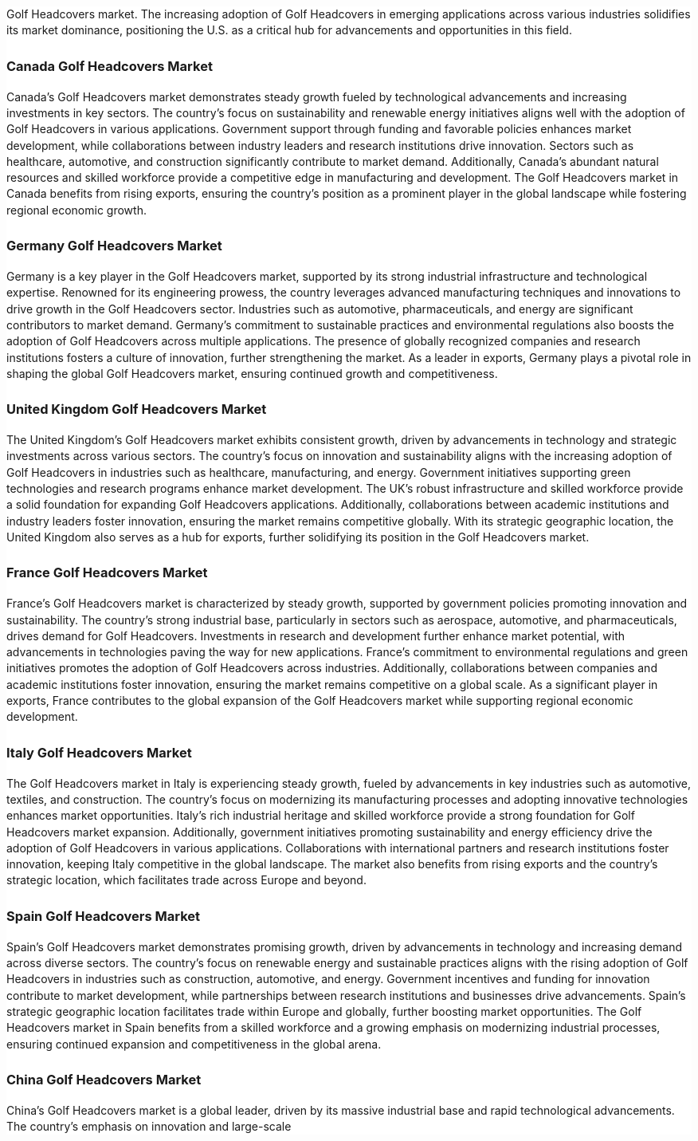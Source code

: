 Golf Headcovers market. The increasing adoption of Golf Headcovers in emerging applications across various industries solidifies its market dominance, positioning the U.S. as a critical hub for advancements and opportunities in this field.</p><h3>Canada Golf Headcovers Market</h3><p>Canada&rsquo;s Golf Headcovers market demonstrates steady growth fueled by technological advancements and increasing investments in key sectors. The country&rsquo;s focus on sustainability and renewable energy initiatives aligns well with the adoption of Golf Headcovers in various applications. Government support through funding and favorable policies enhances market development, while collaborations between industry leaders and research institutions drive innovation. Sectors such as healthcare, automotive, and construction significantly contribute to market demand. Additionally, Canada&rsquo;s abundant natural resources and skilled workforce provide a competitive edge in manufacturing and development. The Golf Headcovers market in Canada benefits from rising exports, ensuring the country&rsquo;s position as a prominent player in the global landscape while fostering regional economic growth.</p><h3>Germany Golf Headcovers Market</h3><p>Germany is a key player in the Golf Headcovers market, supported by its strong industrial infrastructure and technological expertise. Renowned for its engineering prowess, the country leverages advanced manufacturing techniques and innovations to drive growth in the Golf Headcovers sector. Industries such as automotive, pharmaceuticals, and energy are significant contributors to market demand. Germany&rsquo;s commitment to sustainable practices and environmental regulations also boosts the adoption of Golf Headcovers across multiple applications. The presence of globally recognized companies and research institutions fosters a culture of innovation, further strengthening the market. As a leader in exports, Germany plays a pivotal role in shaping the global Golf Headcovers market, ensuring continued growth and competitiveness.</p><h3>United Kingdom Golf Headcovers Market</h3><p>The United Kingdom&rsquo;s Golf Headcovers market exhibits consistent growth, driven by advancements in technology and strategic investments across various sectors. The country&rsquo;s focus on innovation and sustainability aligns with the increasing adoption of Golf Headcovers in industries such as healthcare, manufacturing, and energy. Government initiatives supporting green technologies and research programs enhance market development. The UK&rsquo;s robust infrastructure and skilled workforce provide a solid foundation for expanding Golf Headcovers applications. Additionally, collaborations between academic institutions and industry leaders foster innovation, ensuring the market remains competitive globally. With its strategic geographic location, the United Kingdom also serves as a hub for exports, further solidifying its position in the Golf Headcovers market.</p><h3>France Golf Headcovers Market</h3><p>France&rsquo;s Golf Headcovers market is characterized by steady growth, supported by government policies promoting innovation and sustainability. The country&rsquo;s strong industrial base, particularly in sectors such as aerospace, automotive, and pharmaceuticals, drives demand for Golf Headcovers. Investments in research and development further enhance market potential, with advancements in technologies paving the way for new applications. France&rsquo;s commitment to environmental regulations and green initiatives promotes the adoption of Golf Headcovers across industries. Additionally, collaborations between companies and academic institutions foster innovation, ensuring the market remains competitive on a global scale. As a significant player in exports, France contributes to the global expansion of the Golf Headcovers market while supporting regional economic development.</p><h3>Italy Golf Headcovers Market</h3><p>The Golf Headcovers market in Italy is experiencing steady growth, fueled by advancements in key industries such as automotive, textiles, and construction. The country&rsquo;s focus on modernizing its manufacturing processes and adopting innovative technologies enhances market opportunities. Italy&rsquo;s rich industrial heritage and skilled workforce provide a strong foundation for Golf Headcovers market expansion. Additionally, government initiatives promoting sustainability and energy efficiency drive the adoption of Golf Headcovers in various applications. Collaborations with international partners and research institutions foster innovation, keeping Italy competitive in the global landscape. The market also benefits from rising exports and the country&rsquo;s strategic location, which facilitates trade across Europe and beyond.</p><h3>Spain Golf Headcovers Market</h3><p>Spain&rsquo;s Golf Headcovers market demonstrates promising growth, driven by advancements in technology and increasing demand across diverse sectors. The country&rsquo;s focus on renewable energy and sustainable practices aligns with the rising adoption of Golf Headcovers in industries such as construction, automotive, and energy. Government incentives and funding for innovation contribute to market development, while partnerships between research institutions and businesses drive advancements. Spain&rsquo;s strategic geographic location facilitates trade within Europe and globally, further boosting market opportunities. The Golf Headcovers market in Spain benefits from a skilled workforce and a growing emphasis on modernizing industrial processes, ensuring continued expansion and competitiveness in the global arena.</p><h3>China Golf Headcovers Market</h3><p>China&rsquo;s Golf Headcovers market is a global leader, driven by its massive industrial base and rapid technological advancements. The country&rsquo;s emphasis on innovation and large-scale